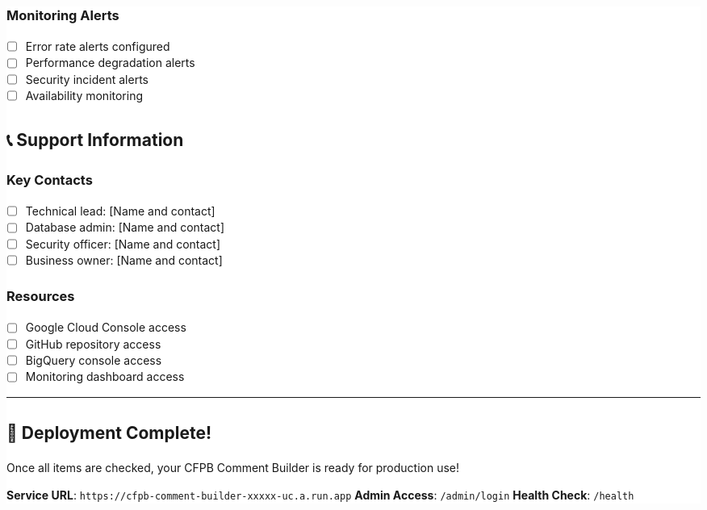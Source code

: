 ### Monitoring Alerts
- [ ] Error rate alerts configured
- [ ] Performance degradation alerts
- [ ] Security incident alerts
- [ ] Availability monitoring

## 📞 Support Information

### Key Contacts
- [ ] Technical lead: [Name and contact]
- [ ] Database admin: [Name and contact]
- [ ] Security officer: [Name and contact]
- [ ] Business owner: [Name and contact]

### Resources
- [ ] Google Cloud Console access
- [ ] GitHub repository access
- [ ] BigQuery console access
- [ ] Monitoring dashboard access

---

## 🎉 Deployment Complete!

Once all items are checked, your CFPB Comment Builder is ready for production use!

**Service URL**: `https://cfpb-comment-builder-xxxxx-uc.a.run.app`
**Admin Access**: `/admin/login`
**Health Check**: `/health`
